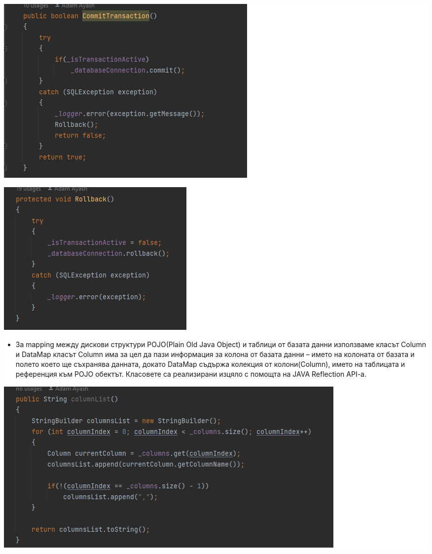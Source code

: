 ![](media/c2d6c03358af320aa7a9e6e9ab867b12.png)

![](media/18035f0853cc5bbebb248114eafe6226.png)

-   За mapping между дискови структури POJO(Plain Old Java Object) и таблици от базата данни използваме класът Column и DataMap класът Column има за цел да пази информация за колона от базата данни – името на колоната от базата и полето което ще съхранява данната, докато DataMap съдържа колекция от колони(Column), името на таблицата и референция към POJO обектът. Класовете са реализирани изцяло с помощта на JAVA Reflection API-a.

![](media/118ced3b6f9f9fe8093fa7b04dedee9a.png)
